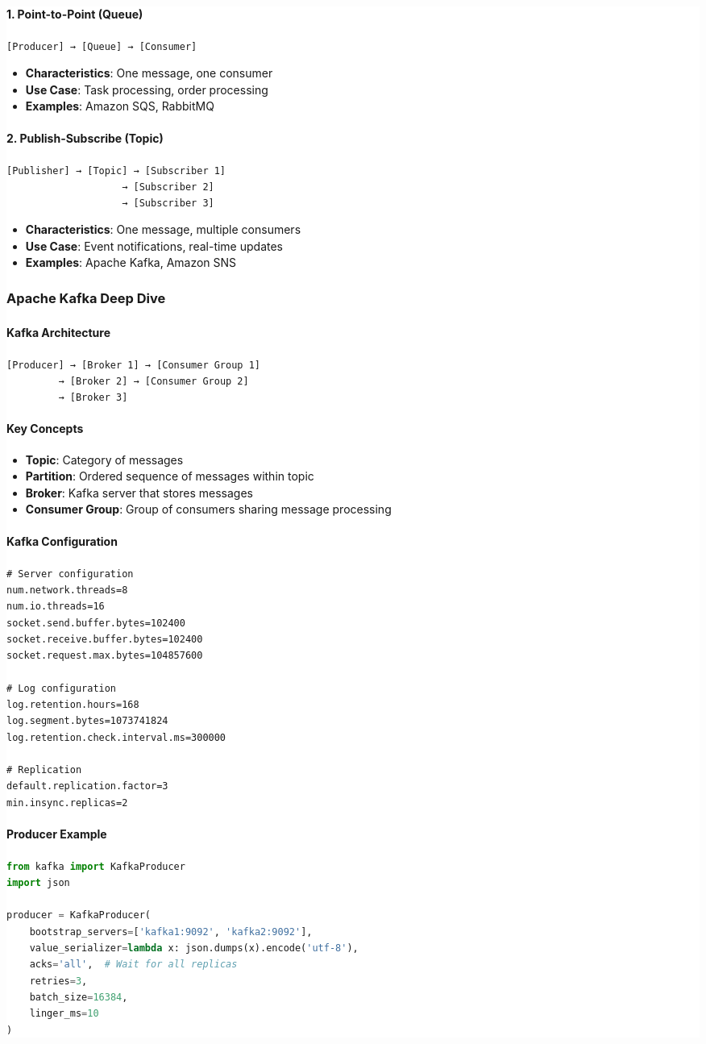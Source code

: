 #### 1. Point-to-Point (Queue)
```
[Producer] → [Queue] → [Consumer]
```
- **Characteristics**: One message, one consumer
- **Use Case**: Task processing, order processing
- **Examples**: Amazon SQS, RabbitMQ

#### 2. Publish-Subscribe (Topic)
```
[Publisher] → [Topic] → [Subscriber 1]
                    → [Subscriber 2]
                    → [Subscriber 3]
```
- **Characteristics**: One message, multiple consumers
- **Use Case**: Event notifications, real-time updates
- **Examples**: Apache Kafka, Amazon SNS

### Apache Kafka Deep Dive

#### Kafka Architecture
```
[Producer] → [Broker 1] → [Consumer Group 1]
         → [Broker 2] → [Consumer Group 2]
         → [Broker 3]
```

#### Key Concepts
- **Topic**: Category of messages
- **Partition**: Ordered sequence of messages within topic
- **Broker**: Kafka server that stores messages
- **Consumer Group**: Group of consumers sharing message processing

#### Kafka Configuration
```properties
# Server configuration
num.network.threads=8
num.io.threads=16
socket.send.buffer.bytes=102400
socket.receive.buffer.bytes=102400
socket.request.max.bytes=104857600

# Log configuration
log.retention.hours=168
log.segment.bytes=1073741824
log.retention.check.interval.ms=300000

# Replication
default.replication.factor=3
min.insync.replicas=2
```

#### Producer Example
```python
from kafka import KafkaProducer
import json

producer = KafkaProducer(
    bootstrap_servers=['kafka1:9092', 'kafka2:9092'],
    value_serializer=lambda x: json.dumps(x).encode('utf-8'),
    acks='all',  # Wait for all replicas
    retries=3,
    batch_size=16384,
    linger_ms=10
)
```